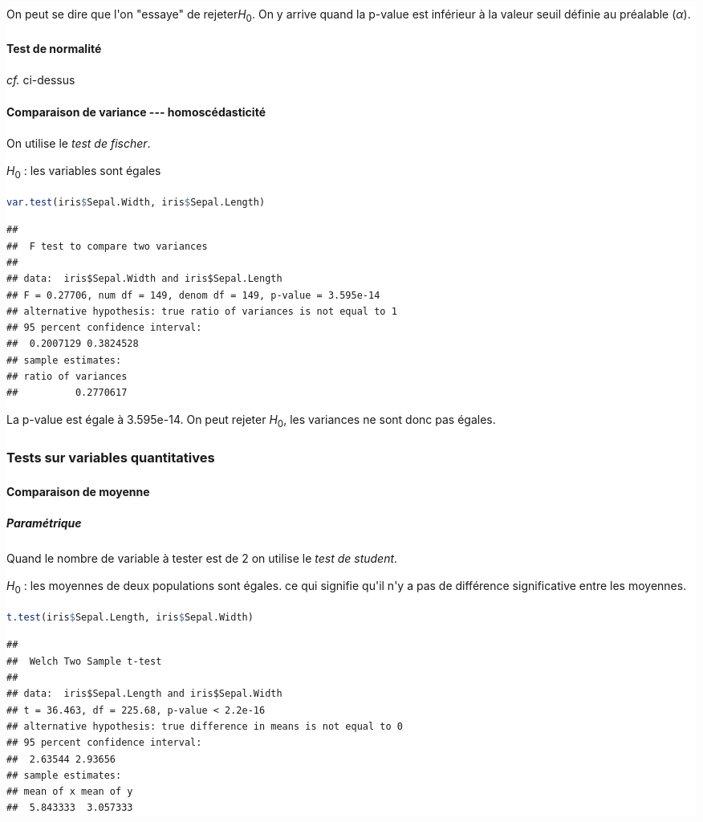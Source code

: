 On peut se dire que l'on "essaye" de rejeter$H_0$. On y arrive quand la
p-value est inférieur à la valeur seuil définie au préalable ($\alpha$).

#### Test de normalité

*cf.* ci-dessus

#### Comparaison de variance --- homoscédasticité

On utilise le *test de* *fischer*.

$H_0$ : les variables sont égales


```r
var.test(iris$Sepal.Width, iris$Sepal.Length)
```

```
## 
## 	F test to compare two variances
## 
## data:  iris$Sepal.Width and iris$Sepal.Length
## F = 0.27706, num df = 149, denom df = 149, p-value = 3.595e-14
## alternative hypothesis: true ratio of variances is not equal to 1
## 95 percent confidence interval:
##  0.2007129 0.3824528
## sample estimates:
## ratio of variances 
##          0.2770617
```

La p-value est égale à 3.595e-14. On peut rejeter $H_0$, les variances
ne sont donc pas égales.

### Tests sur variables quantitatives

#### Comparaison de moyenne

##### Paramétrique

Quand le nombre de variable à tester est de 2 on utilise le *test de
student*.

$H_0$ : les moyennes de deux populations sont égales. ce qui signifie
qu'il n'y a pas de différence significative entre les moyennes.


```r
t.test(iris$Sepal.Length, iris$Sepal.Width)
```

```
## 
## 	Welch Two Sample t-test
## 
## data:  iris$Sepal.Length and iris$Sepal.Width
## t = 36.463, df = 225.68, p-value < 2.2e-16
## alternative hypothesis: true difference in means is not equal to 0
## 95 percent confidence interval:
##  2.63544 2.93656
## sample estimates:
## mean of x mean of y 
##  5.843333  3.057333
```
